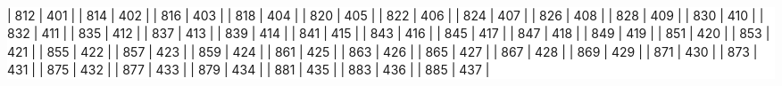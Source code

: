 | 812 | 401 |
| 814 | 402 |
| 816 | 403 |
| 818 | 404 |
| 820 | 405 |
| 822 | 406 |
| 824 | 407 |
| 826 | 408 |
| 828 | 409 |
| 830 | 410 |
| 832 | 411 |
| 835 | 412 |
| 837 | 413 |
| 839 | 414 |
| 841 | 415 |
| 843 | 416 |
| 845 | 417 |
| 847 | 418 |
| 849 | 419 |
| 851 | 420 |
| 853 | 421 |
| 855 | 422 |
| 857 | 423 |
| 859 | 424 |
| 861 | 425 |
| 863 | 426 |
| 865 | 427 |
| 867 | 428 |
| 869 | 429 |
| 871 | 430 |
| 873 | 431 |
| 875 | 432 |
| 877 | 433 |
| 879 | 434 |
| 881 | 435 |
| 883 | 436 |
| 885 | 437 |
